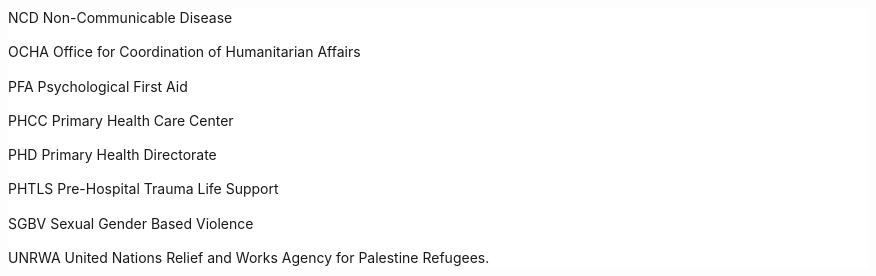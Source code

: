 NCD Non-Communicable Disease

OCHA Office for Coordination of Humanitarian Affairs

PFA Psychological First Aid

PHCC Primary Health Care Center

PHD Primary Health Directorate

PHTLS Pre-Hospital Trauma Life Support

SGBV Sexual Gender Based Violence

UNRWA United Nations Relief and Works Agency for Palestine Refugees.
